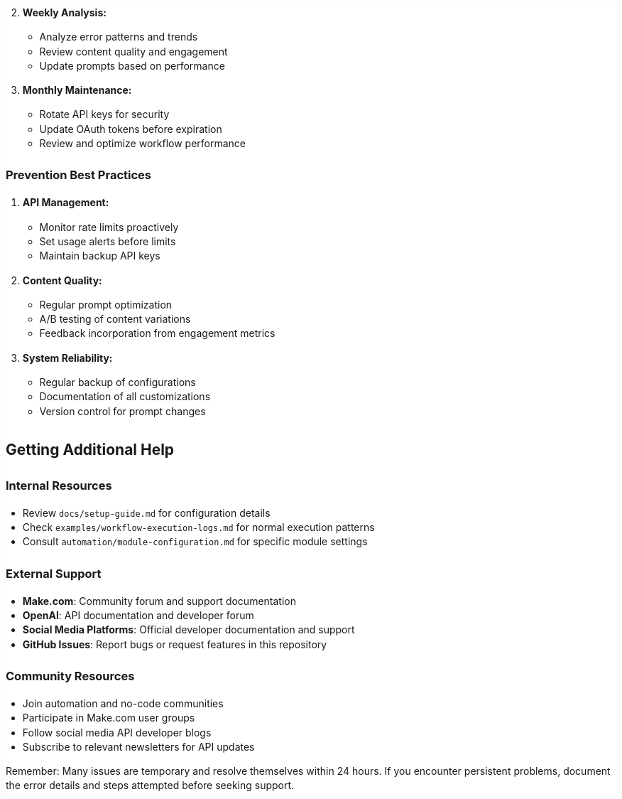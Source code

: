 2. **Weekly Analysis:**
   - Analyze error patterns and trends
   - Review content quality and engagement
   - Update prompts based on performance

3. **Monthly Maintenance:**
   - Rotate API keys for security
   - Update OAuth tokens before expiration
   - Review and optimize workflow performance

### Prevention Best Practices
1. **API Management:**
   - Monitor rate limits proactively
   - Set usage alerts before limits
   - Maintain backup API keys

2. **Content Quality:**
   - Regular prompt optimization
   - A/B testing of content variations
   - Feedback incorporation from engagement metrics

3. **System Reliability:**
   - Regular backup of configurations
   - Documentation of all customizations
   - Version control for prompt changes

## Getting Additional Help

### Internal Resources
- Review `docs/setup-guide.md` for configuration details
- Check `examples/workflow-execution-logs.md` for normal execution patterns
- Consult `automation/module-configuration.md` for specific module settings

### External Support
- **Make.com**: Community forum and support documentation
- **OpenAI**: API documentation and developer forum
- **Social Media Platforms**: Official developer documentation and support
- **GitHub Issues**: Report bugs or request features in this repository

### Community Resources
- Join automation and no-code communities
- Participate in Make.com user groups
- Follow social media API developer blogs
- Subscribe to relevant newsletters for API updates

Remember: Many issues are temporary and resolve themselves within 24 hours. If you encounter persistent problems, document the error details and steps attempted before seeking support.